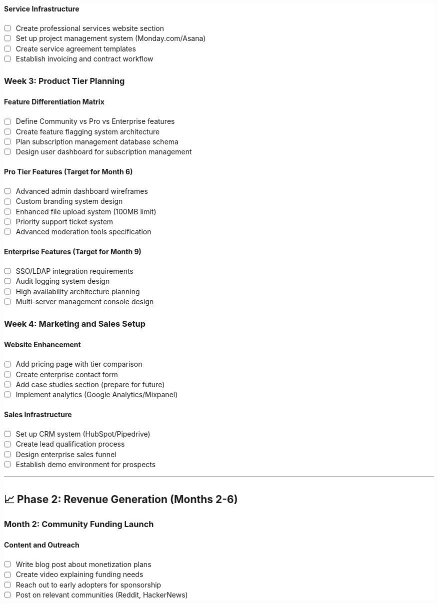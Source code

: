 #### Service Infrastructure
- [ ] Create professional services website section
- [ ] Set up project management system (Monday.com/Asana)
- [ ] Create service agreement templates
- [ ] Establish invoicing and contract workflow

### Week 3: Product Tier Planning

#### Feature Differentiation Matrix
- [ ] Define Community vs Pro vs Enterprise features
- [ ] Create feature flagging system architecture
- [ ] Plan subscription management database schema
- [ ] Design user dashboard for subscription management

#### Pro Tier Features (Target for Month 6)
- [ ] Advanced admin dashboard wireframes
- [ ] Custom branding system design
- [ ] Enhanced file upload system (100MB limit)
- [ ] Priority support ticket system
- [ ] Advanced moderation tools specification

#### Enterprise Features (Target for Month 9)
- [ ] SSO/LDAP integration requirements
- [ ] Audit logging system design
- [ ] High availability architecture planning
- [ ] Multi-server management console design

### Week 4: Marketing and Sales Setup

#### Website Enhancement
- [ ] Add pricing page with tier comparison
- [ ] Create enterprise contact form
- [ ] Add case studies section (prepare for future)
- [ ] Implement analytics (Google Analytics/Mixpanel)

#### Sales Infrastructure
- [ ] Set up CRM system (HubSpot/Pipedrive)
- [ ] Create lead qualification process
- [ ] Design enterprise sales funnel
- [ ] Establish demo environment for prospects

---

## 📈 Phase 2: Revenue Generation (Months 2-6)

### Month 2: Community Funding Launch

#### Content and Outreach
- [ ] Write blog post about monetization plans
- [ ] Create video explaining funding needs
- [ ] Reach out to early adopters for sponsorship
- [ ] Post on relevant communities (Reddit, HackerNews)
